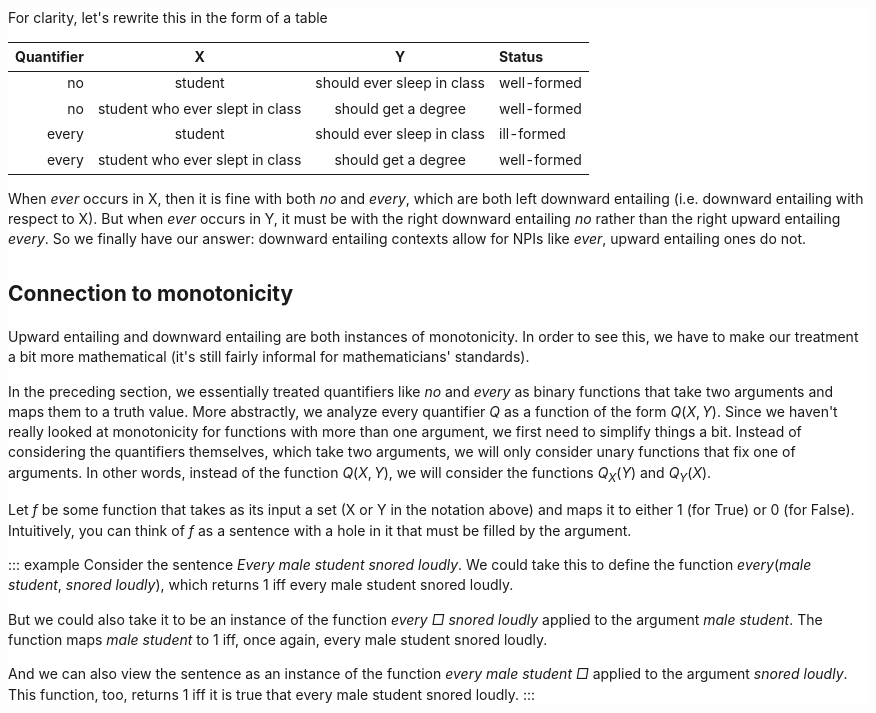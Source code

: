 For clarity, let's rewrite this in the form of a table

| **Quantifier** | **X**                           | **Y**                      | **Status**  |
| --:            | :-:                             | :-:                        | :--         |
| no             | student                         | should ever sleep in class | well-formed |
| no             | student who ever slept in class | should get a degree        | well-formed |
| every          | student                         | should ever sleep in class | ill-formed  |
| every          | student who ever slept in class | should get a degree        | well-formed |

When *ever* occurs in X, then it is fine with both *no* and *every*, which are both left downward entailing (i.e. downward entailing with respect to X).
But when *ever* occurs in Y, it must be with the right downward entailing *no* rather than the right upward entailing *every*.
So we finally have our answer: downward entailing contexts allow for NPIs like *ever*, upward entailing ones do not.


## Connection to monotonicity

Upward entailing and downward entailing are both instances of monotonicity.
In order to see this, we have to make our treatment a bit more mathematical (it's still fairly informal for mathematicians' standards).

In the preceding section, we essentially treated quantifiers like *no* and *every* as binary functions that take two arguments and maps them to a truth value.
More abstractly, we analyze every quantifier $Q$ as a function of the form $Q(X,Y)$.
Since we haven't really looked at monotonicity for functions with more than one argument, we first need to simplify things a bit.
Instead of considering the quantifiers themselves, which take two arguments, we will only consider unary functions that fix one of arguments.
In other words, instead of the function $Q(X,Y)$, we will consider the functions $Q_X(Y)$ and $Q_Y(X)$.

Let $f$ be some function that takes as its input a set (X or Y in the notation above) and maps it to either 1 (for True) or 0 (for False).
Intuitively, you can think of $f$ as a sentence with a hole in it that must be filled by the argument.

::: example
Consider the sentence
*Every male student snored loudly*.
We could take this to define the function *every*(*male student*, *snored loudly*), which returns 1 iff every male student snored loudly.

But we could also take it to be an instance of the function
*every $\Box$ snored loudly*
applied to the argument
*male student*.
The function maps *male student* to 1 iff, once again, every male student snored loudly.

And we can also view the sentence as an instance of the function
*every male student $\Box$*
applied to the argument
*snored loudly*.
This function, too, returns 1 iff it is true that every male student snored loudly.
:::

